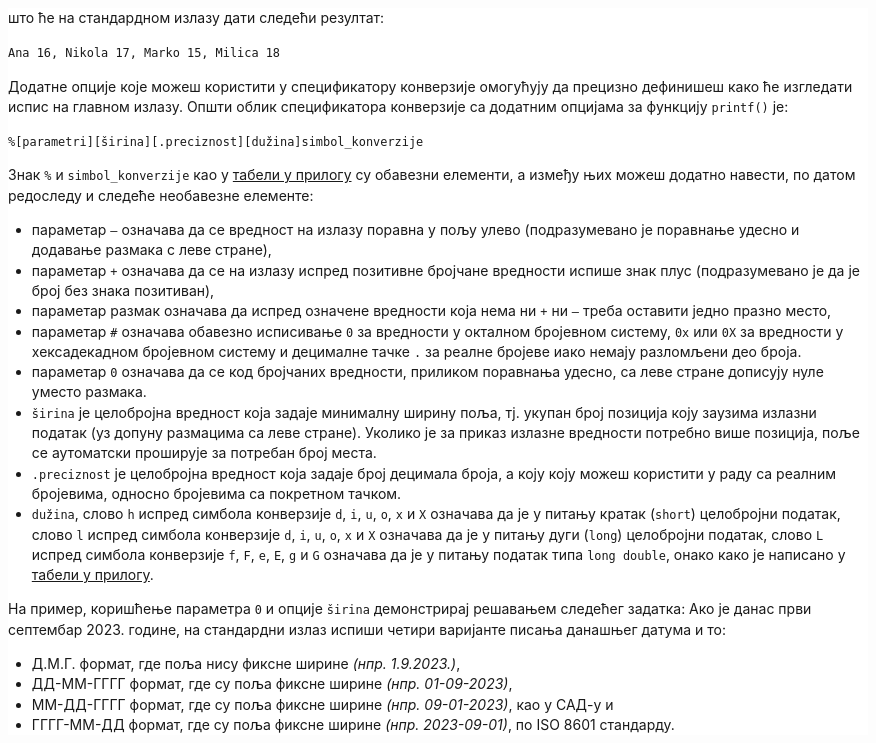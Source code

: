 што ће на стандардном излазу дати следећи резултат:

```text
Ana 16, Nikola 17, Marko 15, Milica 18
```

Додатне опције које можеш користити у спецификатору конверзије омогућују да
прецизно дефинишеш како ће изгледати испис на главном излазу. Општи облик
спецификатора конверзије са додатним опцијама за функцију `printf()` је:

```text
%[parametri][širina][.preciznost][dužina]simbol_konverzije
```

Знак `%` и `simbol_konverzije` као у
[табели у прилогу](../prilozi/tipovi_podataka.md)
су обавезни елементи, а између њих можеш додатно навести, по датом редоследу и
следеће необавезне елементе:

- параметар `–` означава да се вредност на излазу поравна у пољу улево
(подразумевано је поравнање удесно и додавање размака с леве стране),
- параметар `+` означава да се на излазу испред позитивне бројчане вредности
испише знак плус (подразумевано је да је број без знака позитиван),
- параметар размак означава да испред означене вредности која нема ни `+` ни
`–` треба оставити једно празно место,
- параметар `#` означава обавезно исписивање `0` за вредности у окталном
бројевном систему, `0х` или `0Х` за вредности у хексадекадном бројевном систему
и децималне тачке `.` за реалне бројеве иако немају разломљени део броја.
- параметар `0` означава да се код бројчаних вредности, приликом поравнања
удесно, са леве стране дописују нуле уместо размака.
- `širina` је целобројна вредност која задаје минималну ширину поља, тј. укупан
број позиција коју заузима излазни податак (уз допуну размацима са леве
стране). Уколико је за приказ излазне вредности потребно више позиција, поље се
аутоматски проширује за потребан број места.
- `.preciznost` је целобројна вредност која задаје број децимала броја, а коју
коју можеш користити у раду са реалним бројевима, односно бројевима са
покретном тачком.
- `dužina`, cлово `h` испред симбола конверзије `d`, `i`, `u`, `o`, `x` и `X`
означава да је у питању кратак (`short`) целобројни податак, слово `l` испред
симбола конверзије `d`, `i`, `u`, `o`, `x` и `X` означава да је у питању дуги
(`long`) целобројни податак, слово `L` испред симбола конверзије `f`, `F`, `e`,
`E`, `g` и `G` означава да је у питању податак типа `long double`, онако како
је написано у [табели у прилогу](../prilozi/tipovi_podataka.md).

На пример, коришћење параметра `0` и опције `širina` демонстрирај решавањем
следећег задатка: Ако је данас први септембар 2023. године, на стандардни излаз
испиши четири варијанте писања данашњег датума и то:

- Д.М.Г. формат, где поља нису фиксне ширине *(нпр. 1.9.2023.)*,
- ДД-ММ-ГГГГ формат, где су поља фиксне ширине *(нпр. 01-09-2023)*,
- ММ-ДД-ГГГГ формат, где су поља фиксне ширине *(нпр. 09-01-2023)*, као у САД-у
и
- ГГГГ-ММ-ДД формат, где су поља фиксне ширине *(нпр. 2023-09-01)*, по ISO 8601
стандарду.
